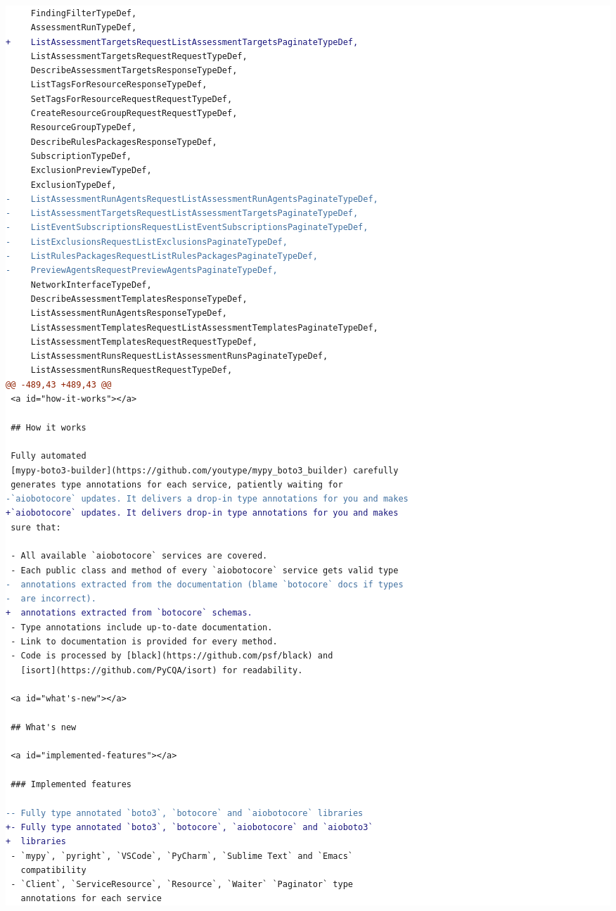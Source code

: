 ```diff
     FindingFilterTypeDef,
     AssessmentRunTypeDef,
+    ListAssessmentTargetsRequestListAssessmentTargetsPaginateTypeDef,
     ListAssessmentTargetsRequestRequestTypeDef,
     DescribeAssessmentTargetsResponseTypeDef,
     ListTagsForResourceResponseTypeDef,
     SetTagsForResourceRequestRequestTypeDef,
     CreateResourceGroupRequestRequestTypeDef,
     ResourceGroupTypeDef,
     DescribeRulesPackagesResponseTypeDef,
     SubscriptionTypeDef,
     ExclusionPreviewTypeDef,
     ExclusionTypeDef,
-    ListAssessmentRunAgentsRequestListAssessmentRunAgentsPaginateTypeDef,
-    ListAssessmentTargetsRequestListAssessmentTargetsPaginateTypeDef,
-    ListEventSubscriptionsRequestListEventSubscriptionsPaginateTypeDef,
-    ListExclusionsRequestListExclusionsPaginateTypeDef,
-    ListRulesPackagesRequestListRulesPackagesPaginateTypeDef,
-    PreviewAgentsRequestPreviewAgentsPaginateTypeDef,
     NetworkInterfaceTypeDef,
     DescribeAssessmentTemplatesResponseTypeDef,
     ListAssessmentRunAgentsResponseTypeDef,
     ListAssessmentTemplatesRequestListAssessmentTemplatesPaginateTypeDef,
     ListAssessmentTemplatesRequestRequestTypeDef,
     ListAssessmentRunsRequestListAssessmentRunsPaginateTypeDef,
     ListAssessmentRunsRequestRequestTypeDef,
@@ -489,43 +489,43 @@
 <a id="how-it-works"></a>
 
 ## How it works
 
 Fully automated
 [mypy-boto3-builder](https://github.com/youtype/mypy_boto3_builder) carefully
 generates type annotations for each service, patiently waiting for
-`aiobotocore` updates. It delivers a drop-in type annotations for you and makes
+`aiobotocore` updates. It delivers drop-in type annotations for you and makes
 sure that:
 
 - All available `aiobotocore` services are covered.
 - Each public class and method of every `aiobotocore` service gets valid type
-  annotations extracted from the documentation (blame `botocore` docs if types
-  are incorrect).
+  annotations extracted from `botocore` schemas.
 - Type annotations include up-to-date documentation.
 - Link to documentation is provided for every method.
 - Code is processed by [black](https://github.com/psf/black) and
   [isort](https://github.com/PyCQA/isort) for readability.
 
 <a id="what's-new"></a>
 
 ## What's new
 
 <a id="implemented-features"></a>
 
 ### Implemented features
 
-- Fully type annotated `boto3`, `botocore` and `aiobotocore` libraries
+- Fully type annotated `boto3`, `botocore`, `aiobotocore` and `aioboto3`
+  libraries
 - `mypy`, `pyright`, `VSCode`, `PyCharm`, `Sublime Text` and `Emacs`
   compatibility
 - `Client`, `ServiceResource`, `Resource`, `Waiter` `Paginator` type
   annotations for each service
```